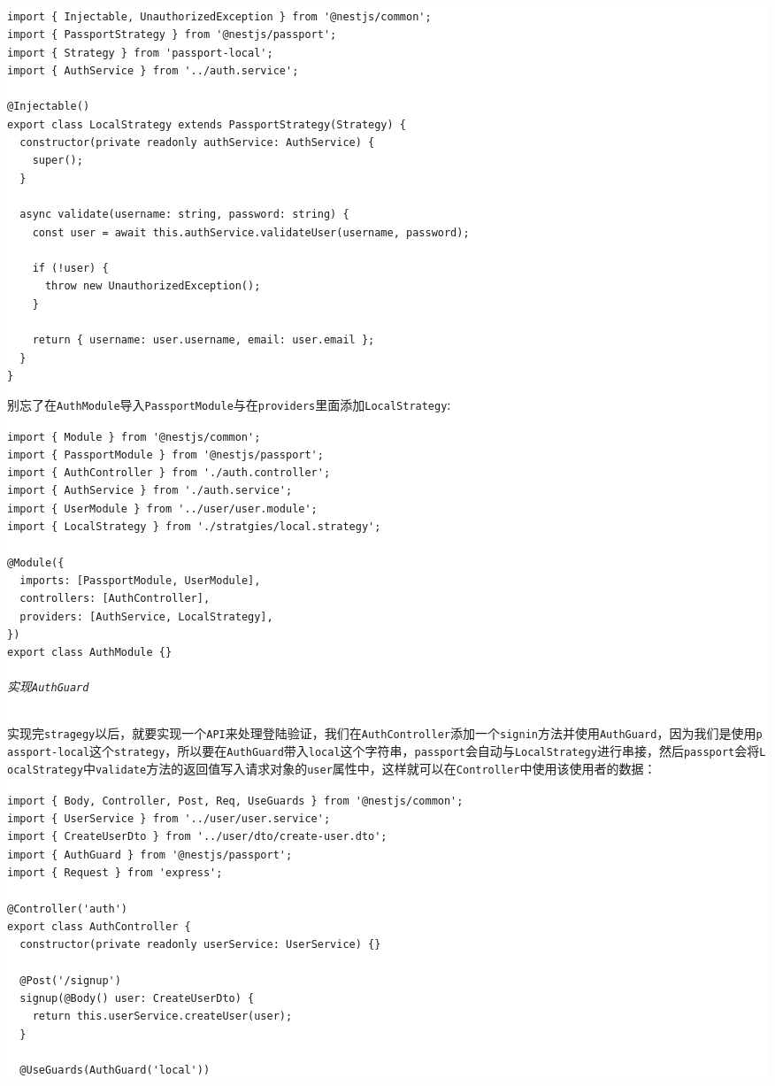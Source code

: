```tsx
import { Injectable, UnauthorizedException } from '@nestjs/common';
import { PassportStrategy } from '@nestjs/passport';
import { Strategy } from 'passport-local';
import { AuthService } from '../auth.service';

@Injectable()
export class LocalStrategy extends PassportStrategy(Strategy) {
  constructor(private readonly authService: AuthService) {
    super();
  }

  async validate(username: string, password: string) {
    const user = await this.authService.validateUser(username, password);

    if (!user) {
      throw new UnauthorizedException();
    }

    return { username: user.username, email: user.email };
  }
}

```

别忘了在`AuthModule`导入`PassportModule`与在`providers`里面添加`LocalStrategy`:

```tsx
import { Module } from '@nestjs/common';
import { PassportModule } from '@nestjs/passport';
import { AuthController } from './auth.controller';
import { AuthService } from './auth.service';
import { UserModule } from '../user/user.module';
import { LocalStrategy } from './stratgies/local.strategy';

@Module({
  imports: [PassportModule, UserModule],
  controllers: [AuthController],
  providers: [AuthService, LocalStrategy],
})
export class AuthModule {}

```

###### 实现`AuthGuard`

实现完`stragegy`以后，就要实现一个`API`来处理登陆验证，我们在`AuthController`添加一个`signin`方法并使用`AuthGuard`，因为我们是使用`passport-local`这个`strategy`，所以要在`AuthGuard`带入`local`这个字符串，`passport`会自动与`LocalStrategy`进行串接，然后`passport`会将`LocalStrategy`中`validate`方法的返回值写入请求对象的`user`属性中，这样就可以在`Controller`中使用该使用者的数据：

```tsx
import { Body, Controller, Post, Req, UseGuards } from '@nestjs/common';
import { UserService } from '../user/user.service';
import { CreateUserDto } from '../user/dto/create-user.dto';
import { AuthGuard } from '@nestjs/passport';
import { Request } from 'express';

@Controller('auth')
export class AuthController {
  constructor(private readonly userService: UserService) {}

  @Post('/signup')
  signup(@Body() user: CreateUserDto) {
    return this.userService.createUser(user);
  }

  @UseGuards(AuthGuard('local'))
```